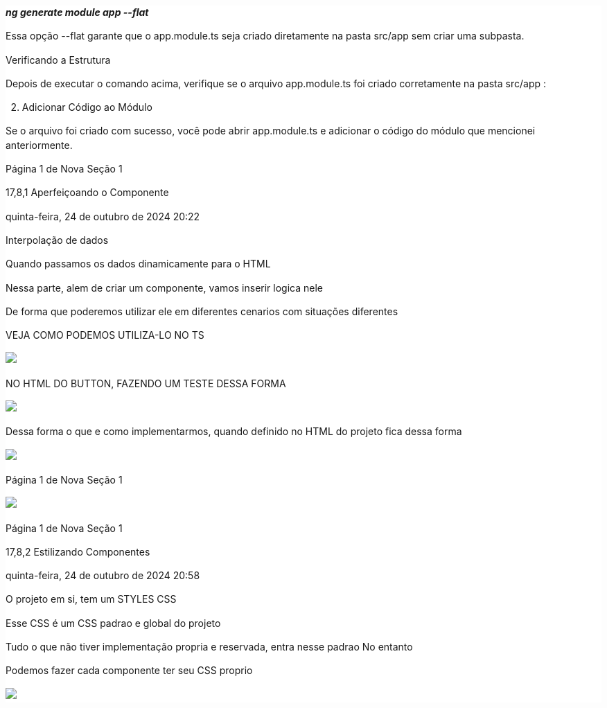 ***ng generate module app --flat***

Essa opção  --flat  garante que o  app.module.ts  seja criado diretamente na pasta  src/app  sem criar uma subpasta.

Verificando a Estrutura

Depois de executar o comando acima, verifique se o arquivo  app.module.ts  foi criado corretamente na pasta  src/app :

2. Adicionar Código ao Módulo

Se o arquivo foi criado com sucesso, você pode abrir  app.module.ts  e adicionar o código do módulo que mencionei anteriormente.

Página 1 de Nova Seção 1

17,8,1 Aperfeiçoando o Componente

quinta-feira, 24 de outubro de 2024 20:22

Interpolação de dados

Quando passamos os dados dinamicamente para o HTML

Nessa parte, alem de criar um componente, vamos inserir logica nele

De forma que poderemos utilizar ele em diferentes cenarios com situações diferentes

VEJA COMO PODEMOS UTILIZA-LO NO TS

![](Aspose.Words.16be4d22-f78c-47d4-803f-742f821031c3.085.png)

NO HTML DO BUTTON, FAZENDO UM TESTE DESSA FORMA

![](Aspose.Words.16be4d22-f78c-47d4-803f-742f821031c3.086.jpeg)

Dessa forma o que e como implementarmos, quando definido no HTML do projeto fica dessa forma

![](Aspose.Words.16be4d22-f78c-47d4-803f-742f821031c3.087.png)

Página 1 de Nova Seção 1

![](Aspose.Words.16be4d22-f78c-47d4-803f-742f821031c3.088.png)

Página 1 de Nova Seção 1

17,8,2 Estilizando Componentes

quinta-feira, 24 de outubro de 2024 20:58

O projeto em si, tem um STYLES CSS 

Esse CSS é um CSS padrao e global do projeto

Tudo o que não tiver implementação propria e reservada, entra nesse padrao No entanto

Podemos fazer cada componente ter seu CSS proprio

![](Aspose.Words.16be4d22-f78c-47d4-803f-742f821031c3.089.png)
